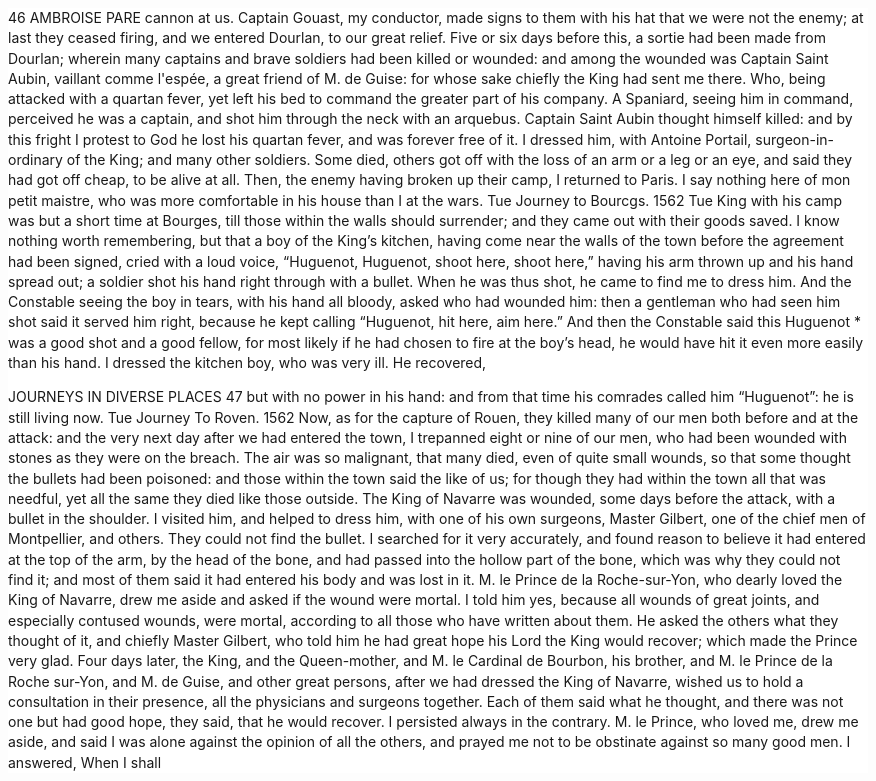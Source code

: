 46 AMBROISE PARE cannon at us. Captain Gouast, my conductor, made signs to them with his hat that we were not the enemy; at last they ceased firing, and we entered Dourlan, to our great relief. Five or six days before this, a sortie had been made from Dourlan; wherein many captains and brave soldiers had been killed or wounded: and among the wounded was Captain Saint Aubin, vaillant comme l'espée, a great friend of M. de Guise: for whose sake chiefly the King had sent me there. Who, being attacked with a quartan fever, yet left his bed to command the greater part of his company. A Spaniard, seeing him in command, perceived he was a captain, and shot him through the neck with an arquebus. Captain Saint Aubin thought himself killed: and by this fright I protest to God he lost his quartan fever, and was forever free of it. I dressed him, with Antoine Portail, surgeon-in-ordinary of the King; and many other soldiers. Some died, others got off with the loss of an arm or a leg or an eye, and said they had got off cheap, to be alive at all. Then, the enemy having broken up their camp, I returned to Paris. I say nothing here of mon petit maistre, who was more comfortable in his house than I at the wars. Tue Journey to Bourcgs. 1562 Tue King with his camp was but a short time at Bourges, till those within the walls should surrender; and they came out with their goods saved. I know nothing worth remembering, but that a boy of the King’s kitchen, having come near the walls of the town before the agreement had been signed, cried with a loud voice, “Huguenot, Huguenot, shoot here, shoot here,” having his arm thrown up and his hand spread out; a soldier shot his hand right through with a bullet. When he was thus shot, he came to find me to dress him. And the Constable seeing the boy in tears, with his hand all bloody, asked who had wounded him: then a gentleman who had seen him shot said it served him right, because he kept calling “Huguenot, hit here, aim here.” And then the Constable said this Huguenot * was a good shot and a good fellow, for most likely if he had chosen to fire at the boy’s head, he would have hit it even more easily than his hand. I dressed the kitchen boy, who was very ill. He recovered,

JOURNEYS IN DIVERSE PLACES 47 but with no power in his hand: and from that time his comrades called him “Huguenot”: he is still living now. Tue Journey To Roven. 1562 Now, as for the capture of Rouen, they killed many of our men both before and at the attack: and the very next day after we had entered the town, I trepanned eight or nine of our men, who had been wounded with stones as they were on the breach. The air was so malignant, that many died, even of quite small wounds, so that some thought the bullets had been poisoned: and those within the town said the like of us; for though they had within the town all that was needful, yet all the same they died like those outside. The King of Navarre was wounded, some days before the attack, with a bullet in the shoulder. I visited him, and helped to dress him, with one of his own surgeons, Master Gilbert, one of the chief men of Montpellier, and others. They could not find the bullet. I searched for it very accurately, and found reason to believe it had entered at the top of the arm, by the head of the bone, and had passed into the hollow part of the bone, which was why they could not find it; and most of them said it had entered his body and was lost in it. M. le Prince de la Roche-sur-Yon, who dearly loved the King of Navarre, drew me aside and asked if the wound were mortal. I told him yes, because all wounds of great joints, and especially contused wounds, were mortal, according to all those who have written about them. He asked the others what they thought of it, and chiefly Master Gilbert, who told him he had great hope his Lord the King would recover; which made the Prince very glad. Four days later, the King, and the Queen-mother, and M. le Cardinal de Bourbon, his brother, and M. le Prince de la Roche sur-Yon, and M. de Guise, and other great persons, after we had dressed the King of Navarre, wished us to hold a consultation in their presence, all the physicians and surgeons together. Each of them said what he thought, and there was not one but had good hope, they said, that he would recover. I persisted always in the contrary. M. le Prince, who loved me, drew me aside, and said I was alone against the opinion of all the others, and prayed me not to be obstinate against so many good men. I answered, When I shall
